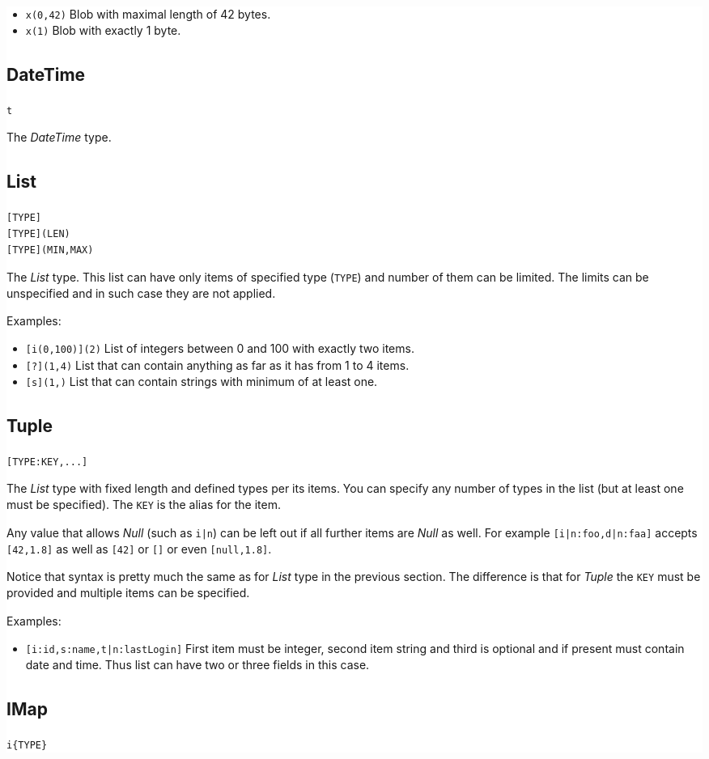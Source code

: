 * `x(0,42)` Blob with maximal length of 42 bytes.
* `x(1)` Blob with exactly 1 byte.

## DateTime

```
t
```

The *DateTime* type.

## List

```
[TYPE]
[TYPE](LEN)
[TYPE](MIN,MAX)
```

The *List* type. This list can have only items of specified type (`TYPE`) and
number of them can be limited. The limits can be unspecified and in such case
they are not applied.

Examples:

* `[i(0,100)](2)` List of integers between 0 and 100 with exactly two items.
* `[?](1,4)` List that can contain anything as far as it has from 1 to 4 items.
* `[s](1,)` List that can contain strings with minimum of at least one.

## Tuple

```
[TYPE:KEY,...]
```

The *List* type with fixed length and defined types per its items. You can
specify any number of types in the list (but at least one must be specified).
The `KEY` is the alias for the item.

Any value that allows *Null* (such as `i|n`) can be left out if all further
items are *Null* as well. For example `[i|n:foo,d|n:faa]` accepts `[42,1.8]` as
well as `[42]` or `[]` or even `[null,1.8]`.

Notice that syntax is pretty much the same as for *List* type in the previous
section. The difference is that for *Tuple* the `KEY` must be provided and
multiple items can be specified.

Examples:

* `[i:id,s:name,t|n:lastLogin]` First item must be integer, second item string
  and third is optional and if present must contain date and time. Thus list can
  have two or three fields in this case.

## IMap

```
i{TYPE}
```
